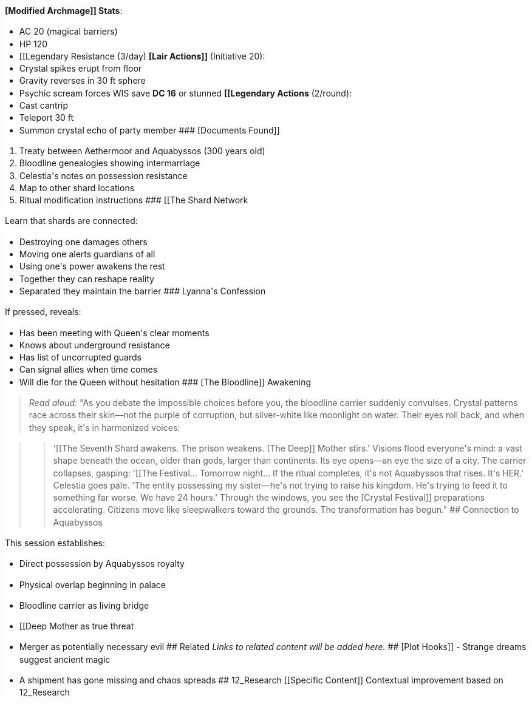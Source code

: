 **[Modified Archmage]] Stats**:
- AC 20 (magical barriers)
- HP 120
- [[Legendary Resistance (3/day) **[Lair Actions]]** (Initiative 20):
- Crystal spikes erupt from floor
- Gravity reverses in 30 ft sphere
- Psychic scream forces WIS save **DC 16** or stunned **[[Legendary Actions** (2/round):
- Cast cantrip
- Teleport 30 ft
- Summon crystal echo of party member ### [Documents Found]]

1. Treaty between Aethermoor and Aquabyssos (300 years old)
2. Bloodline genealogies showing intermarriage
3. Celestia's notes on possession resistance
4. Map to other shard locations
5. Ritual modification instructions ### [[The Shard Network

Learn that shards are connected:
- Destroying one damages others
- Moving one alerts guardians of all
- Using one's power awakens the rest
- Together they can reshape reality
- Separated they maintain the barrier ### Lyanna's Confession

If pressed, reveals:
- Has been meeting with Queen's clear moments
- Knows about underground resistance
- Has list of uncorrupted guards
- Can signal allies when time comes
- Will die for the Queen without hesitation ### [The Bloodline]] Awakening

> *Read aloud:* "As you debate the impossible choices before you, the bloodline carrier suddenly convulses. Crystal patterns race across their skin—not the purple of corruption, but silver-white like moonlight on water. Their eyes roll back, and when they speak, it's in harmonized voices:

> > '[[The Seventh Shard awakens. The prison weakens. [The Deep]] Mother stirs.'
> Visions flood everyone's mind: a vast shape beneath the ocean, older than gods, larger than continents. Its eye opens—an eye the size of a city.
> The carrier collapses, gasping: '[[The Festival... Tomorrow night... If the ritual completes, it's not Aquabyssos that rises. It's HER.'
> Celestia goes pale. 'The entity possessing my sister—he's not trying to raise his kingdom. He's trying to feed it to something far worse. We have 24 hours.'
> Through the windows, you see the [Crystal Festival]] preparations accelerating. Citizens move like sleepwalkers toward the grounds. The transformation has begun." ## Connection to Aquabyssos

This session establishes:
- Direct possession by Aquabyssos royalty
- Physical overlap beginning in palace
- Bloodline carrier as living bridge
- [[Deep Mother as true threat
- Merger as potentially necessary evil ## Related *Links to related content will be added here.* ## [Plot Hooks]] - Strange dreams suggest ancient magic

- A shipment has gone missing and chaos spreads ## 12_Research [[Specific Content]] Contextual improvement based on 12_Research
